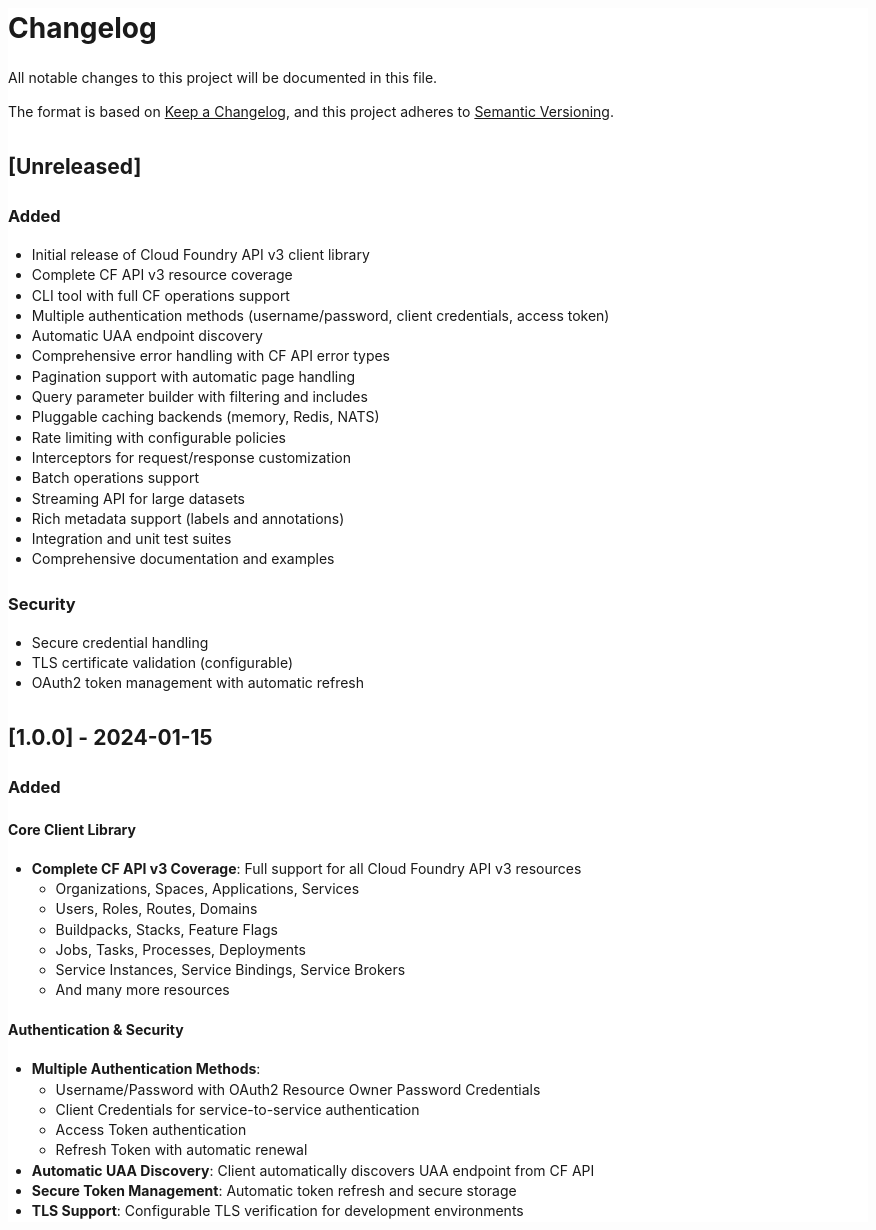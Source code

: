 # Changelog

All notable changes to this project will be documented in this file.

The format is based on [Keep a Changelog](https://keepachangelog.com/en/1.0.0/),
and this project adheres to [Semantic Versioning](https://semver.org/spec/v2.0.0.html).

## [Unreleased]

### Added
- Initial release of Cloud Foundry API v3 client library
- Complete CF API v3 resource coverage
- CLI tool with full CF operations support
- Multiple authentication methods (username/password, client credentials, access token)
- Automatic UAA endpoint discovery
- Comprehensive error handling with CF API error types
- Pagination support with automatic page handling
- Query parameter builder with filtering and includes
- Pluggable caching backends (memory, Redis, NATS)
- Rate limiting with configurable policies
- Interceptors for request/response customization
- Batch operations support
- Streaming API for large datasets
- Rich metadata support (labels and annotations)
- Integration and unit test suites
- Comprehensive documentation and examples

### Security
- Secure credential handling
- TLS certificate validation (configurable)
- OAuth2 token management with automatic refresh

## [1.0.0] - 2024-01-15

### Added

#### Core Client Library
- **Complete CF API v3 Coverage**: Full support for all Cloud Foundry API v3 resources
  - Organizations, Spaces, Applications, Services
  - Users, Roles, Routes, Domains
  - Buildpacks, Stacks, Feature Flags
  - Jobs, Tasks, Processes, Deployments
  - Service Instances, Service Bindings, Service Brokers
  - And many more resources

#### Authentication & Security
- **Multiple Authentication Methods**:
  - Username/Password with OAuth2 Resource Owner Password Credentials
  - Client Credentials for service-to-service authentication  
  - Access Token authentication
  - Refresh Token with automatic renewal
- **Automatic UAA Discovery**: Client automatically discovers UAA endpoint from CF API
- **Secure Token Management**: Automatic token refresh and secure storage
- **TLS Support**: Configurable TLS verification for development environments
